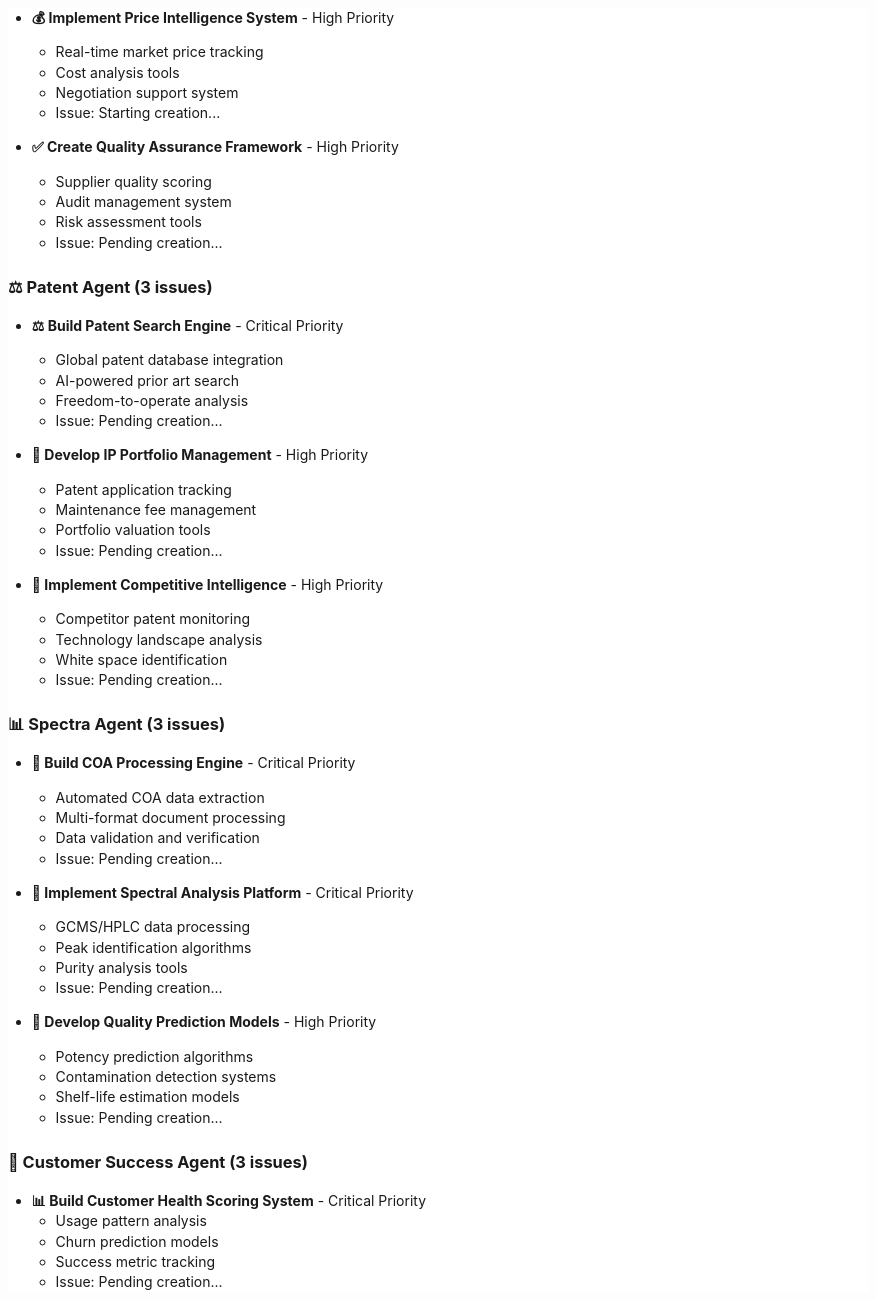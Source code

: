 - **💰 Implement Price Intelligence System** - High Priority
  - Real-time market price tracking
  - Cost analysis tools
  - Negotiation support system
  - Issue: Starting creation...

- **✅ Create Quality Assurance Framework** - High Priority
  - Supplier quality scoring
  - Audit management system
  - Risk assessment tools
  - Issue: Pending creation...

### ⚖️ Patent Agent (3 issues)
- **⚖️ Build Patent Search Engine** - Critical Priority
  - Global patent database integration
  - AI-powered prior art search
  - Freedom-to-operate analysis
  - Issue: Pending creation...

- **📁 Develop IP Portfolio Management** - High Priority
  - Patent application tracking
  - Maintenance fee management
  - Portfolio valuation tools
  - Issue: Pending creation...

- **🎯 Implement Competitive Intelligence** - High Priority
  - Competitor patent monitoring
  - Technology landscape analysis
  - White space identification
  - Issue: Pending creation...

### 📊 Spectra Agent (3 issues)
- **📄 Build COA Processing Engine** - Critical Priority
  - Automated COA data extraction
  - Multi-format document processing
  - Data validation and verification
  - Issue: Pending creation...

- **🔬 Implement Spectral Analysis Platform** - Critical Priority
  - GCMS/HPLC data processing
  - Peak identification algorithms
  - Purity analysis tools
  - Issue: Pending creation...

- **🎯 Develop Quality Prediction Models** - High Priority
  - Potency prediction algorithms
  - Contamination detection systems
  - Shelf-life estimation models
  - Issue: Pending creation...

### 🤝 Customer Success Agent (3 issues)
- **📊 Build Customer Health Scoring System** - Critical Priority
  - Usage pattern analysis
  - Churn prediction models
  - Success metric tracking
  - Issue: Pending creation...
